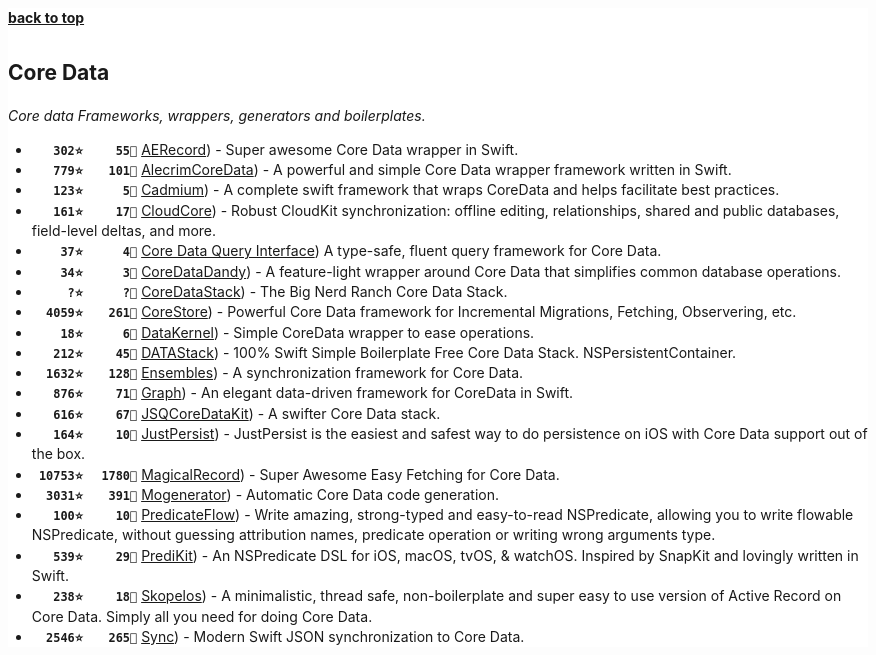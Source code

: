 **[back to top](#contributing-and-collaborating)**

## Core Data

*Core data Frameworks, wrappers, generators and boilerplates.*

- <b><code>&nbsp;&nbsp;&nbsp;302⭐</code></b> <b><code>&nbsp;&nbsp;&nbsp;&nbsp;55🍴</code></b> [AERecord](https://github.com/tadija/AERecord)) - Super awesome Core Data wrapper in Swift.
- <b><code>&nbsp;&nbsp;&nbsp;779⭐</code></b> <b><code>&nbsp;&nbsp;&nbsp;101🍴</code></b> [AlecrimCoreData](https://github.com/Alecrim/AlecrimCoreData)) - A powerful and simple Core Data wrapper framework written in Swift.
- <b><code>&nbsp;&nbsp;&nbsp;123⭐</code></b> <b><code>&nbsp;&nbsp;&nbsp;&nbsp;&nbsp;5🍴</code></b> [Cadmium](https://github.com/jmfieldman/cadmium)) - A complete swift framework that wraps CoreData and helps facilitate best practices.
- <b><code>&nbsp;&nbsp;&nbsp;161⭐</code></b> <b><code>&nbsp;&nbsp;&nbsp;&nbsp;17🍴</code></b> [CloudCore](https://github.com/deeje/CloudCore)) - Robust CloudKit synchronization: offline editing, relationships, shared and public databases, field-level deltas, and more.
- <b><code>&nbsp;&nbsp;&nbsp;&nbsp;37⭐</code></b> <b><code>&nbsp;&nbsp;&nbsp;&nbsp;&nbsp;4🍴</code></b> [Core Data Query Interface](https://github.com/prosumma/CoreDataQueryInterface)) A type-safe, fluent query framework for Core Data.
- <b><code>&nbsp;&nbsp;&nbsp;&nbsp;34⭐</code></b> <b><code>&nbsp;&nbsp;&nbsp;&nbsp;&nbsp;3🍴</code></b> [CoreDataDandy](https://github.com/fuzz-productions/CoreDataDandy)) - A feature-light wrapper around Core Data that simplifies common database operations.
- <b><code>&nbsp;&nbsp;&nbsp;&nbsp;&nbsp;?⭐</code></b> <b><code>&nbsp;&nbsp;&nbsp;&nbsp;&nbsp;?🍴</code></b> [CoreDataStack](https://github.com/bignerdranch/CoreDataStack)) - The Big Nerd Ranch Core Data Stack.
- <b><code>&nbsp;&nbsp;4059⭐</code></b> <b><code>&nbsp;&nbsp;&nbsp;261🍴</code></b> [CoreStore](https://github.com/JohnEstropia/CoreStore)) - Powerful Core Data framework for Incremental Migrations, Fetching, Observering, etc.
- <b><code>&nbsp;&nbsp;&nbsp;&nbsp;18⭐</code></b> <b><code>&nbsp;&nbsp;&nbsp;&nbsp;&nbsp;6🍴</code></b> [DataKernel](https://github.com/mrdekk/DataKernel)) - Simple CoreData wrapper to ease operations.
- <b><code>&nbsp;&nbsp;&nbsp;212⭐</code></b> <b><code>&nbsp;&nbsp;&nbsp;&nbsp;45🍴</code></b> [DATAStack](https://github.com/3lvis/DATAStack)) - 100% Swift Simple Boilerplate Free Core Data Stack. NSPersistentContainer.
- <b><code>&nbsp;&nbsp;1632⭐</code></b> <b><code>&nbsp;&nbsp;&nbsp;128🍴</code></b> [Ensembles](https://github.com/drewmccormack/ensembles)) - A synchronization framework for Core Data.
- <b><code>&nbsp;&nbsp;&nbsp;876⭐</code></b> <b><code>&nbsp;&nbsp;&nbsp;&nbsp;71🍴</code></b> [Graph](https://github.com/CosmicMind/Graph)) - An elegant data-driven framework for CoreData in Swift.
- <b><code>&nbsp;&nbsp;&nbsp;616⭐</code></b> <b><code>&nbsp;&nbsp;&nbsp;&nbsp;67🍴</code></b> [JSQCoreDataKit](https://github.com/jessesquires/JSQCoreDataKit)) - A swifter Core Data stack.
- <b><code>&nbsp;&nbsp;&nbsp;164⭐</code></b> <b><code>&nbsp;&nbsp;&nbsp;&nbsp;10🍴</code></b> [JustPersist](https://github.com/justeat/JustPersist)) - JustPersist is the easiest and safest way to do persistence on iOS with Core Data support out of the box.
- <b><code>&nbsp;10753⭐</code></b> <b><code>&nbsp;&nbsp;1780🍴</code></b> [MagicalRecord](https://github.com/magicalpanda/MagicalRecord)) - Super Awesome Easy Fetching for Core Data.
- <b><code>&nbsp;&nbsp;3031⭐</code></b> <b><code>&nbsp;&nbsp;&nbsp;391🍴</code></b> [Mogenerator](https://github.com/rentzsch/mogenerator)) - Automatic Core Data code generation.
- <b><code>&nbsp;&nbsp;&nbsp;100⭐</code></b> <b><code>&nbsp;&nbsp;&nbsp;&nbsp;10🍴</code></b> [PredicateFlow](https://github.com/andreadelfante/PredicateFlow)) - Write amazing, strong-typed and easy-to-read NSPredicate, allowing you to write flowable NSPredicate, without guessing attribution names, predicate operation or writing wrong arguments type.
- <b><code>&nbsp;&nbsp;&nbsp;539⭐</code></b> <b><code>&nbsp;&nbsp;&nbsp;&nbsp;29🍴</code></b> [PrediKit](https://github.com/KrakenDev/PrediKit)) - An NSPredicate DSL for iOS, macOS, tvOS, & watchOS. Inspired by SnapKit and lovingly written in Swift.
- <b><code>&nbsp;&nbsp;&nbsp;238⭐</code></b> <b><code>&nbsp;&nbsp;&nbsp;&nbsp;18🍴</code></b> [Skopelos](https://github.com/albertodebortoli/Skopelos)) - A minimalistic, thread safe, non-boilerplate and super easy to use version of Active Record on Core Data. Simply all you need for doing Core Data.
- <b><code>&nbsp;&nbsp;2546⭐</code></b> <b><code>&nbsp;&nbsp;&nbsp;265🍴</code></b> [Sync](https://github.com/3lvis/Sync)) - Modern Swift JSON synchronization to Core Data.
